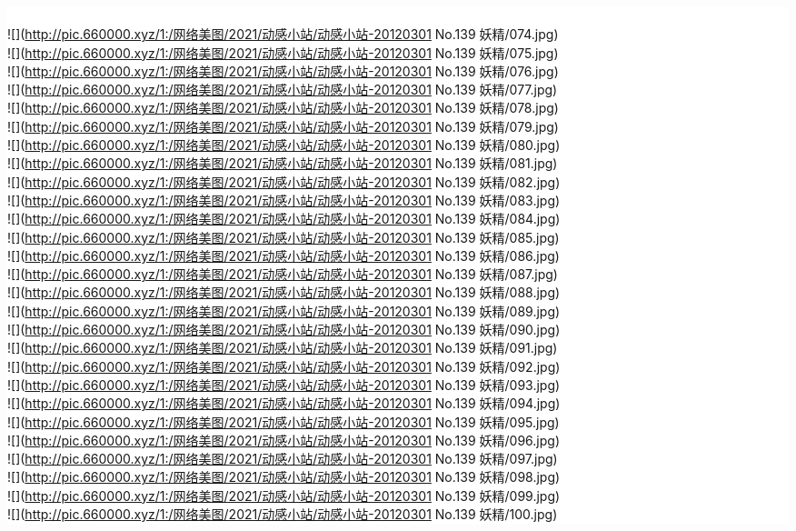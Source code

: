 <br>![](http://pic.660000.xyz/1:/网络美图/2021/动感小站/动感小站-20120301 No.139 妖精/074.jpg) <br>![](http://pic.660000.xyz/1:/网络美图/2021/动感小站/动感小站-20120301 No.139 妖精/075.jpg) <br>![](http://pic.660000.xyz/1:/网络美图/2021/动感小站/动感小站-20120301 No.139 妖精/076.jpg) <br>![](http://pic.660000.xyz/1:/网络美图/2021/动感小站/动感小站-20120301 No.139 妖精/077.jpg) <br>![](http://pic.660000.xyz/1:/网络美图/2021/动感小站/动感小站-20120301 No.139 妖精/078.jpg) <br>![](http://pic.660000.xyz/1:/网络美图/2021/动感小站/动感小站-20120301 No.139 妖精/079.jpg) <br>![](http://pic.660000.xyz/1:/网络美图/2021/动感小站/动感小站-20120301 No.139 妖精/080.jpg) <br>![](http://pic.660000.xyz/1:/网络美图/2021/动感小站/动感小站-20120301 No.139 妖精/081.jpg) <br>![](http://pic.660000.xyz/1:/网络美图/2021/动感小站/动感小站-20120301 No.139 妖精/082.jpg) <br>![](http://pic.660000.xyz/1:/网络美图/2021/动感小站/动感小站-20120301 No.139 妖精/083.jpg) <br>![](http://pic.660000.xyz/1:/网络美图/2021/动感小站/动感小站-20120301 No.139 妖精/084.jpg) <br>![](http://pic.660000.xyz/1:/网络美图/2021/动感小站/动感小站-20120301 No.139 妖精/085.jpg) <br>![](http://pic.660000.xyz/1:/网络美图/2021/动感小站/动感小站-20120301 No.139 妖精/086.jpg) <br>![](http://pic.660000.xyz/1:/网络美图/2021/动感小站/动感小站-20120301 No.139 妖精/087.jpg) <br>![](http://pic.660000.xyz/1:/网络美图/2021/动感小站/动感小站-20120301 No.139 妖精/088.jpg) <br>![](http://pic.660000.xyz/1:/网络美图/2021/动感小站/动感小站-20120301 No.139 妖精/089.jpg) <br>![](http://pic.660000.xyz/1:/网络美图/2021/动感小站/动感小站-20120301 No.139 妖精/090.jpg) <br>![](http://pic.660000.xyz/1:/网络美图/2021/动感小站/动感小站-20120301 No.139 妖精/091.jpg) <br>![](http://pic.660000.xyz/1:/网络美图/2021/动感小站/动感小站-20120301 No.139 妖精/092.jpg) <br>![](http://pic.660000.xyz/1:/网络美图/2021/动感小站/动感小站-20120301 No.139 妖精/093.jpg) <br>![](http://pic.660000.xyz/1:/网络美图/2021/动感小站/动感小站-20120301 No.139 妖精/094.jpg) <br>![](http://pic.660000.xyz/1:/网络美图/2021/动感小站/动感小站-20120301 No.139 妖精/095.jpg) <br>![](http://pic.660000.xyz/1:/网络美图/2021/动感小站/动感小站-20120301 No.139 妖精/096.jpg) <br>![](http://pic.660000.xyz/1:/网络美图/2021/动感小站/动感小站-20120301 No.139 妖精/097.jpg) <br>![](http://pic.660000.xyz/1:/网络美图/2021/动感小站/动感小站-20120301 No.139 妖精/098.jpg) <br>![](http://pic.660000.xyz/1:/网络美图/2021/动感小站/动感小站-20120301 No.139 妖精/099.jpg) <br>![](http://pic.660000.xyz/1:/网络美图/2021/动感小站/动感小站-20120301 No.139 妖精/100.jpg) <br>